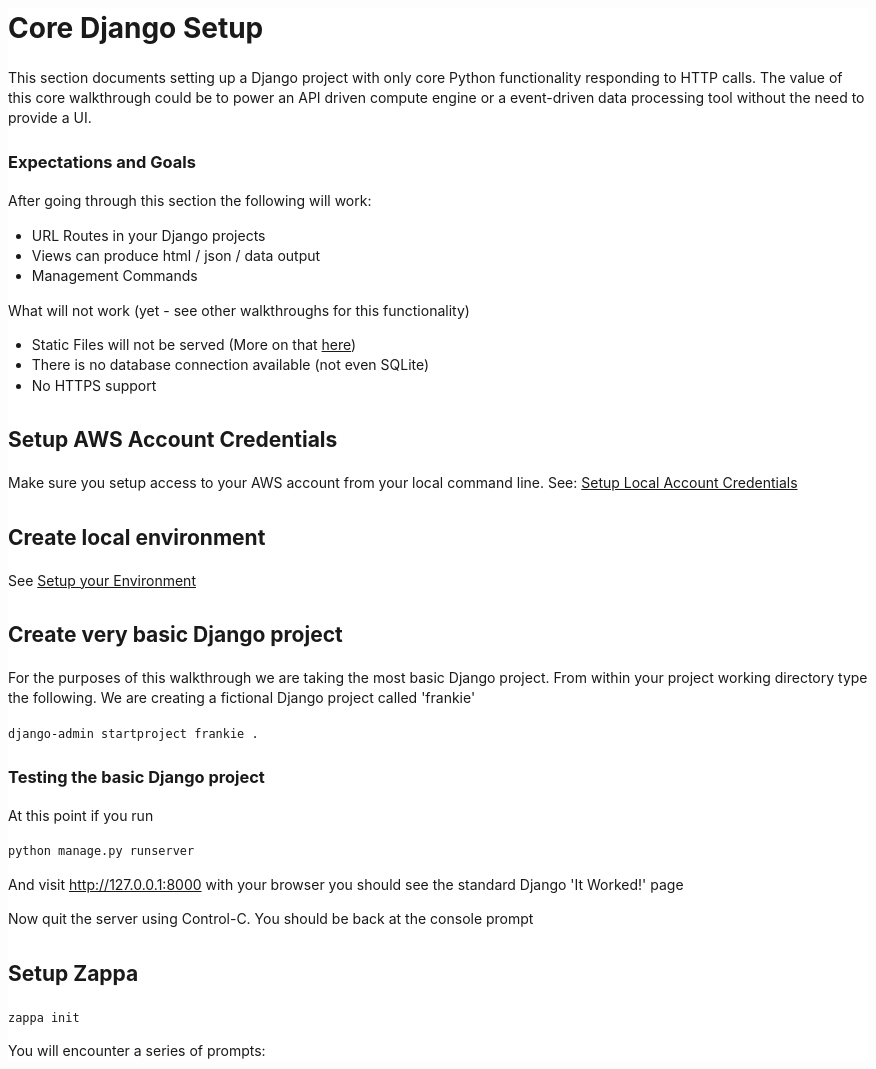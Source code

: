 # Core Django Setup

This section documents setting up a Django project with only core Python functionality responding to HTTP calls.  The value of this core walkthrough could be to power an API driven compute engine or a event-driven data processing tool without the need to provide a UI.

### Expectations and Goals

After going through this section the following will work:

* URL Routes in your Django projects
* Views can produce html / json / data output
* Management Commands

What will not work (yet - see other walkthroughs for this functionality)

* Static Files will not be served (More on that [here](walk_static.md))
* There is no database connection available (not even SQLite)
* No HTTPS support

## Setup AWS Account Credentials

Make sure you setup access to your AWS account from your local command line.  See: [Setup Local Account Credentials](aws_credentials.md#setup-local-account-credentials)

## Create local environment

See [Setup your Environment](setup.md)

## Create very basic Django project

For the purposes of this walkthrough we are taking the most basic Django project.  From within your project working directory type the following.  We are creating a fictional Django project called 'frankie'

```
django-admin startproject frankie .
```

### Testing the basic Django project
At this point if you run 
```
python manage.py runserver
```

And visit http://127.0.0.1:8000 with your browser you should see the standard Django 'It Worked!' page

Now quit the server using Control-C.  You should be back at the console prompt

## Setup Zappa

```
zappa init
```
You will encounter a series of prompts:
